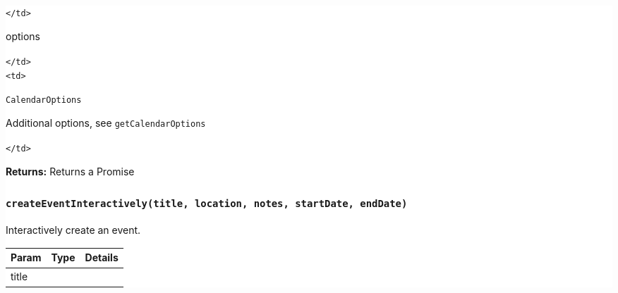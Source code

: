     </td>
  </tr>
  
  <tr>
    <td>
      options
      
      
    </td>
    <td>
      
<code>CalendarOptions</code>
    </td>
    <td>
      <p>Additional options, see <code>getCalendarOptions</code></p>

      
    </td>
  </tr>
  
  </tbody>
</table>





<div class="return-value" markdown="1">
  <i class="icon ion-arrow-return-left"></i>
  <b>Returns:</b> 
 Returns a Promise


</div>



<div id="createEventInteractively"></div>
<h3><code>createEventInteractively(title,&nbsp;location,&nbsp;notes,&nbsp;startDate,&nbsp;endDate)</code>
  
</h3>


Interactively create an event.



<table class="table param-table" style="margin:0;">
  <thead>
  <tr>
    <th>Param</th>
    <th>Type</th>
    <th>Details</th>
  </tr>
  </thead>
  <tbody>
  
  <tr>
    <td>
      title
      